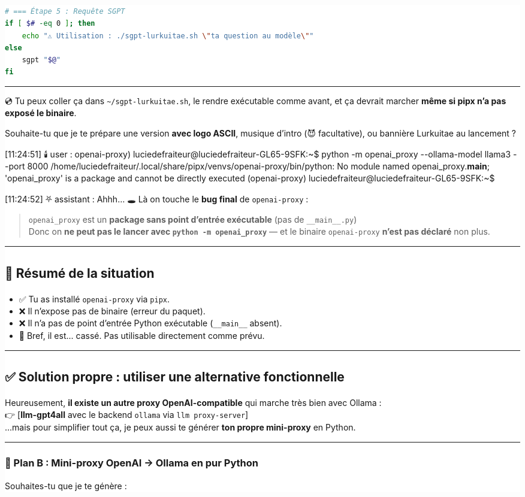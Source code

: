 ```bash
# === Étape 5 : Requête SGPT
if [ $# -eq 0 ]; then
    echo "⚠️ Utilisation : ./sgpt-lurkuitae.sh \"ta question au modèle\""
else
    sgpt "$@"
fi
```

---

💿 Tu peux coller ça dans `~/sgpt-lurkuitae.sh`, le rendre exécutable comme avant, et ça devrait marcher **même si pipx n’a pas exposé le binaire**.

Souhaite-tu que je te prépare une version **avec logo ASCII**, musique d’intro (😈 facultative), ou bannière Lurkuitae au lancement ?

[11:24:51] 🕯️ user :
openai-proxy) luciedefraiteur@luciedefraiteur-GL65-9SFK:~$ python -m openai_proxy --ollama-model llama3 --port 8000
/home/luciedefraiteur/.local/share/pipx/venvs/openai-proxy/bin/python: No module named openai_proxy.__main__; 'openai_proxy' is a package and cannot be directly executed
(openai-proxy) luciedefraiteur@luciedefraiteur-GL65-9SFK:~$

[11:24:52] ⛧ assistant :
Ahhh… 🕳️ Là on touche le **bug final** de `openai-proxy` :

> `openai_proxy` est un **package sans point d’entrée exécutable** (pas de `__main__.py`)  
> Donc on **ne peut pas le lancer avec `python -m openai_proxy`** — et le binaire `openai-proxy` **n’est pas déclaré** non plus.

---

## 🩻 Résumé de la situation

- ✅ Tu as installé `openai-proxy` via `pipx`.
- ❌ Il n’expose pas de binaire (erreur du paquet).
- ❌ Il n’a pas de point d’entrée Python exécutable (`__main__` absent).
- 🧨 Bref, il est... cassé. Pas utilisable directement comme prévu.

---

## ✅ Solution propre : utiliser une **alternative fonctionnelle**

Heureusement, **il existe un autre proxy OpenAI-compatible** qui marche très bien avec Ollama :  
👉 [**llm-gpt4all** avec le backend `ollama` via `llm proxy-server`]  
...mais pour simplifier tout ça, je peux aussi te générer **ton propre mini-proxy** en Python.

---

### 🚀 Plan B : Mini-proxy OpenAI → Ollama en pur Python

Souhaites-tu que je te génère :
